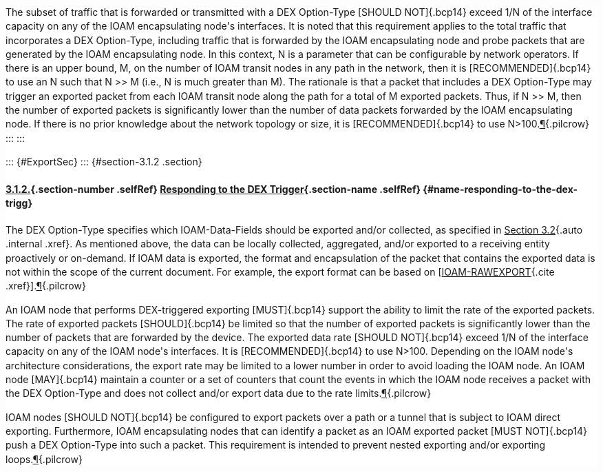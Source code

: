 The subset of traffic that is forwarded or transmitted with a DEX
Option-Type [SHOULD NOT]{.bcp14} exceed 1/N of the interface capacity on
any of the IOAM encapsulating node\'s interfaces. It is noted that this
requirement applies to the total traffic that incorporates a DEX
Option-Type, including traffic that is forwarded by the IOAM
encapsulating node and probe packets that are generated by the IOAM
encapsulating node. In this context, N is a parameter that can be
configurable by network operators. If there is an upper bound, M, on the
number of IOAM transit nodes in any path in the network, then it is
[RECOMMENDED]{.bcp14} to use an N such that N \>\> M (i.e., N is much
greater than M). The rationale is that a packet that includes a DEX
Option-Type may trigger an exported packet from each IOAM transit node
along the path for a total of M exported packets. Thus, if N \>\> M,
then the number of exported packets is significantly lower than the
number of data packets forwarded by the IOAM encapsulating node. If
there is no prior knowledge about the network topology or size, it is
[RECOMMENDED]{.bcp14} to use N>100.[¶](#section-3.1.1-3){.pilcrow}
:::
:::

::: {#ExportSec}
::: {#section-3.1.2 .section}
#### [3.1.2.](#section-3.1.2){.section-number .selfRef} [Responding to the DEX Trigger](#name-responding-to-the-dex-trigg){.section-name .selfRef} {#name-responding-to-the-dex-trigg}

The DEX Option-Type specifies which IOAM-Data-Fields should be exported
and/or collected, as specified in [Section 3.2](#OptionSec){.auto
.internal .xref}. As mentioned above, the data can be locally collected,
aggregated, and/or exported to a receiving entity proactively or
on-demand. If IOAM data is exported, the format and encapsulation of the
packet that contains the exported data is not within the scope of the
current document. For example, the export format can be based on
\[[IOAM-RAWEXPORT](#I-D.spiegel-ippm-ioam-rawexport){.cite
.xref}\].[¶](#section-3.1.2-1){.pilcrow}

An IOAM node that performs DEX-triggered exporting [MUST]{.bcp14}
support the ability to limit the rate of the exported packets. The rate
of exported packets [SHOULD]{.bcp14} be limited so that the number of
exported packets is significantly lower than the number of packets that
are forwarded by the device. The exported data rate [SHOULD NOT]{.bcp14}
exceed 1/N of the interface capacity on any of the IOAM node\'s
interfaces. It is [RECOMMENDED]{.bcp14} to use N>100. Depending on the
IOAM node\'s architecture considerations, the export rate may be limited
to a lower number in order to avoid loading the IOAM node. An IOAM node
[MAY]{.bcp14} maintain a counter or a set of counters that count the
events in which the IOAM node receives a packet with the DEX Option-Type
and does not collect and/or export data due to the rate
limits.[¶](#section-3.1.2-2){.pilcrow}

IOAM nodes [SHOULD NOT]{.bcp14} be configured to export packets over a
path or a tunnel that is subject to IOAM direct exporting. Furthermore,
IOAM encapsulating nodes that can identify a packet as an IOAM exported
packet [MUST NOT]{.bcp14} push a DEX Option-Type into such a packet.
This requirement is intended to prevent nested exporting and/or
exporting loops.[¶](#section-3.1.2-3){.pilcrow}
